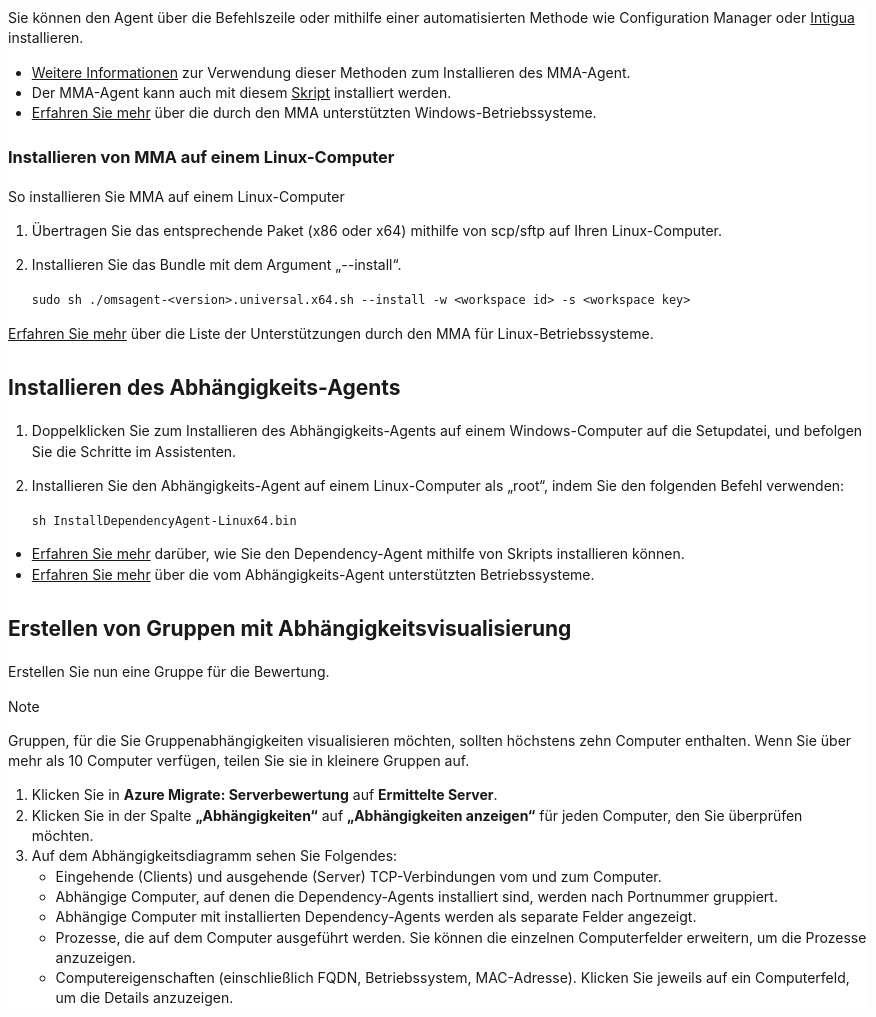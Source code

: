 Sie können den Agent über die Befehlszeile oder mithilfe einer automatisierten Methode wie Configuration Manager oder [Intigua](https://www.intigua.com/intigua-for-azure-migration) installieren.
- [Weitere Informationen](../azure-monitor/platform/log-analytics-agent.md#installation-options) zur Verwendung dieser Methoden zum Installieren des MMA-Agent.
- Der MMA-Agent kann auch mit diesem [Skript](https://go.microsoft.com/fwlink/?linkid=2104394) installiert werden.
- [Erfahren Sie mehr](../azure-monitor/platform/agents-overview.md#supported-operating-systems) über die durch den MMA unterstützten Windows-Betriebssysteme.

### <a name="install-mma-on-a-linux-machine"></a>Installieren von MMA auf einem Linux-Computer

So installieren Sie MMA auf einem Linux-Computer

1. Übertragen Sie das entsprechende Paket (x86 oder x64) mithilfe von scp/sftp auf Ihren Linux-Computer.
2. Installieren Sie das Bundle mit dem Argument „--install“.

    ```sudo sh ./omsagent-<version>.universal.x64.sh --install -w <workspace id> -s <workspace key>```

[Erfahren Sie mehr](../azure-monitor/platform/agents-overview.md#supported-operating-systems) über die Liste der Unterstützungen durch den MMA für Linux-Betriebssysteme. 

## <a name="install-the-dependency-agent"></a>Installieren des Abhängigkeits-Agents

1. Doppelklicken Sie zum Installieren des Abhängigkeits-Agents auf einem Windows-Computer auf die Setupdatei, und befolgen Sie die Schritte im Assistenten.
2. Installieren Sie den Abhängigkeits-Agent auf einem Linux-Computer als „root“, indem Sie den folgenden Befehl verwenden:

    ```sh InstallDependencyAgent-Linux64.bin```

- [Erfahren Sie mehr](../azure-monitor/insights/vminsights-enable-hybrid.md#dependency-agent) darüber, wie Sie den Dependency-Agent mithilfe von Skripts installieren können.
- [Erfahren Sie mehr](../azure-monitor/insights/vminsights-enable-overview.md#supported-operating-systems) über die vom Abhängigkeits-Agent unterstützten Betriebssysteme.


## <a name="create-a-group-using-dependency-visualization"></a>Erstellen von Gruppen mit Abhängigkeitsvisualisierung

Erstellen Sie nun eine Gruppe für die Bewertung. 


> [!NOTE]
> Gruppen, für die Sie Gruppenabhängigkeiten visualisieren möchten, sollten höchstens zehn Computer enthalten. Wenn Sie über mehr als 10 Computer verfügen, teilen Sie sie in kleinere Gruppen auf.

1. Klicken Sie in **Azure Migrate: Serverbewertung** auf **Ermittelte Server**.
2. Klicken Sie in der Spalte **„Abhängigkeiten“** auf **„Abhängigkeiten anzeigen“** für jeden Computer, den Sie überprüfen möchten.
3. Auf dem Abhängigkeitsdiagramm sehen Sie Folgendes:
    - Eingehende (Clients) und ausgehende (Server) TCP-Verbindungen vom und zum Computer.
    - Abhängige Computer, auf denen die Dependency-Agents installiert sind, werden nach Portnummer gruppiert.
    - Abhängige Computer mit installierten Dependency-Agents werden als separate Felder angezeigt.
    - Prozesse, die auf dem Computer ausgeführt werden. Sie können die einzelnen Computerfelder erweitern, um die Prozesse anzuzeigen.
    - Computereigenschaften (einschließlich FQDN, Betriebssystem, MAC-Adresse). Klicken Sie jeweils auf ein Computerfeld, um die Details anzuzeigen.
